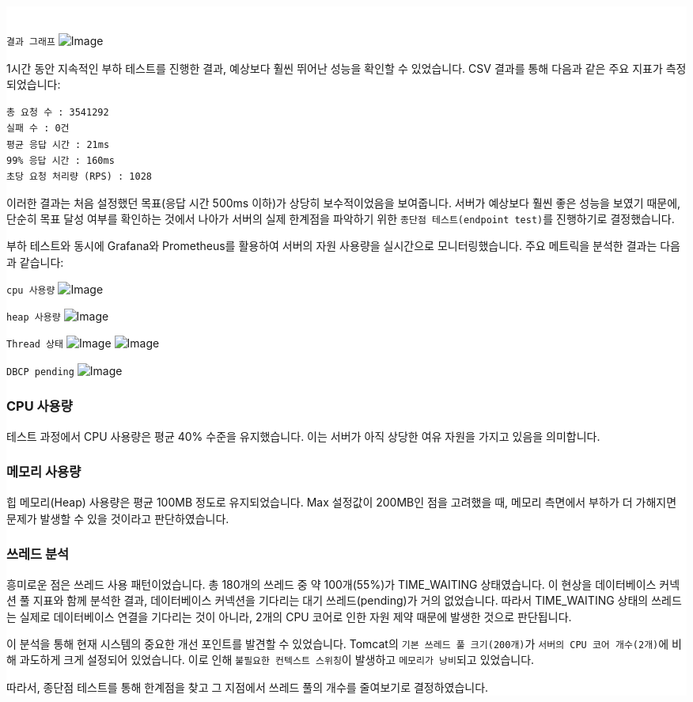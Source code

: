 <br>

 
`결과 그래프`
![Image](https://github.com/user-attachments/assets/fd87408a-d386-4708-aa9d-3b599253690b)

1시간 동안 지속적인 부하 테스트를 진행한 결과, 예상보다 훨씬 뛰어난 성능을 확인할 수 있었습니다. CSV 결과를 통해 다음과 같은 주요 지표가 측정되었습니다:

```markdown
총 요청 수 : 3541292
실패 수 : 0건
평균 응답 시간 : 21ms
99% 응답 시간 : 160ms
초당 요청 처리량 (RPS) : 1028
```

이러한 결과는 처음 설정했던 목표(응답 시간 500ms 이하)가 상당히 보수적이었음을 보여줍니다. 서버가 예상보다 훨씬 좋은 성능을 보였기 때문에, 단순히 목표 달성 여부를 확인하는 것에서 나아가 서버의 실제 한계점을 파악하기 위한 `종단점 테스트(endpoint test)`를 진행하기로 결정했습니다.

부하 테스트와 동시에 Grafana와 Prometheus를 활용하여 서버의 자원 사용량을 실시간으로 모니터링했습니다. 주요 메트릭을 분석한 결과는 다음과 같습니다:


`cpu 사용량`
![Image](https://github.com/user-attachments/assets/df77d56e-d5b9-4db4-9ed5-28edb180ed3f)

`heap 사용량`
![Image](https://github.com/user-attachments/assets/d41606e0-b969-46a1-8d28-794cd0b61a06)

`Thread 상태`
![Image](https://github.com/user-attachments/assets/36617665-2649-4662-82a2-b8b5997b609d)
![Image](https://github.com/user-attachments/assets/6135c511-ad51-43b3-a0c2-e0744c127943)

`DBCP pending`
![Image](https://github.com/user-attachments/assets/4a6a0160-df6d-4641-832f-668deb6a9905)


### CPU 사용량
테스트 과정에서 CPU 사용량은 평균 40% 수준을 유지했습니다. 이는 서버가 아직 상당한 여유 자원을 가지고 있음을 의미합니다. 

### 메모리 사용량
힙 메모리(Heap) 사용량은 평균 100MB 정도로 유지되었습니다. Max 설정값이 200MB인 점을 고려했을 때, 메모리 측면에서 부하가 더 가해지면 문제가 발생할 수 있을 것이라고 판단하였습니다.


### 쓰레드 분석
흥미로운 점은 쓰레드 사용 패턴이었습니다. 총 180개의 쓰레드 중 약 100개(55%)가 TIME_WAITING 상태였습니다. 이 현상을 데이터베이스 커넥션 풀 지표와 함께 분석한 결과, 데이터베이스 커넥션을 기다리는 대기 쓰레드(pending)가 거의 없었습니다. 따라서 TIME_WAITING 상태의 쓰레드는 실제로 데이터베이스 연결을 기다리는 것이 아니라, 2개의 CPU 코어로 인한 자원 제약 때문에 발생한 것으로 판단됩니다.


이 분석을 통해 현재 시스템의 중요한 개선 포인트를 발견할 수 있었습니다. Tomcat의 `기본 쓰레드 풀 크기(200개)`가 `서버의 CPU 코어 개수(2개)`에 비해 과도하게 크게 설정되어 있었습니다. 이로 인해 `불필요한 컨텍스트 스위칭`이 발생하고 `메모리가 낭비`되고 있었습니다. 

따라서, 종단점 테스트를 통해 한계점을 찾고 그 지점에서 쓰레드 풀의 개수를 줄여보기로 결정하였습니다.
